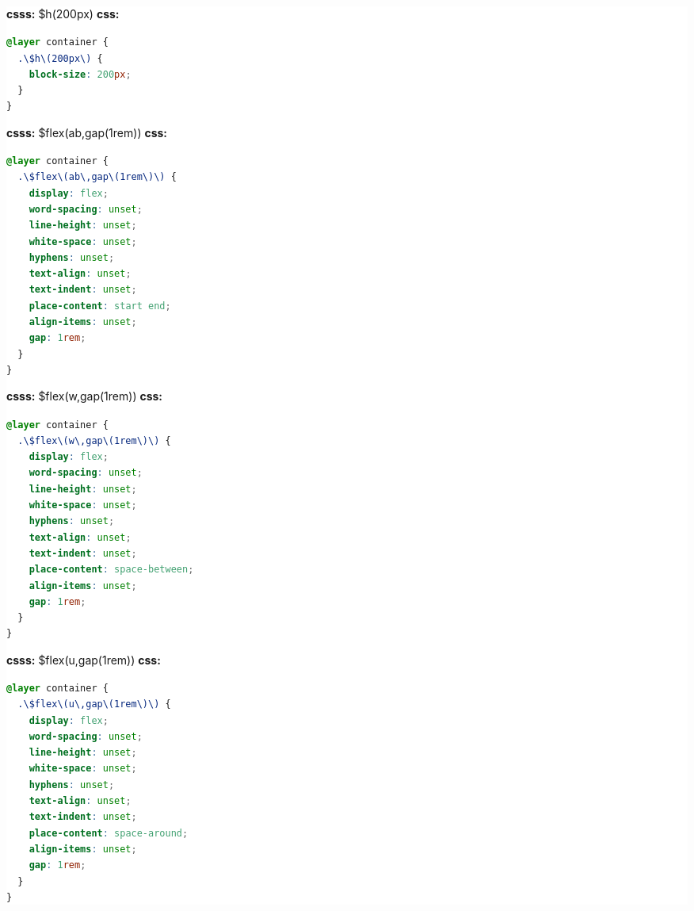 **csss:** $h(200px)
**css:**
```css
@layer container {
  .\$h\(200px\) {
    block-size: 200px;
  }
}
```

**csss:** $flex(ab,gap(1rem))
**css:**
```css
@layer container {
  .\$flex\(ab\,gap\(1rem\)\) {
    display: flex;
    word-spacing: unset;
    line-height: unset;
    white-space: unset;
    hyphens: unset;
    text-align: unset;
    text-indent: unset;
    place-content: start end;
    align-items: unset;
    gap: 1rem;
  }
}
```

**csss:** $flex(w,gap(1rem))
**css:**
```css
@layer container {
  .\$flex\(w\,gap\(1rem\)\) {
    display: flex;
    word-spacing: unset;
    line-height: unset;
    white-space: unset;
    hyphens: unset;
    text-align: unset;
    text-indent: unset;
    place-content: space-between;
    align-items: unset;
    gap: 1rem;
  }
}
```

**csss:** $flex(u,gap(1rem))
**css:**
```css
@layer container {
  .\$flex\(u\,gap\(1rem\)\) {
    display: flex;
    word-spacing: unset;
    line-height: unset;
    white-space: unset;
    hyphens: unset;
    text-align: unset;
    text-indent: unset;
    place-content: space-around;
    align-items: unset;
    gap: 1rem;
  }
}
```
